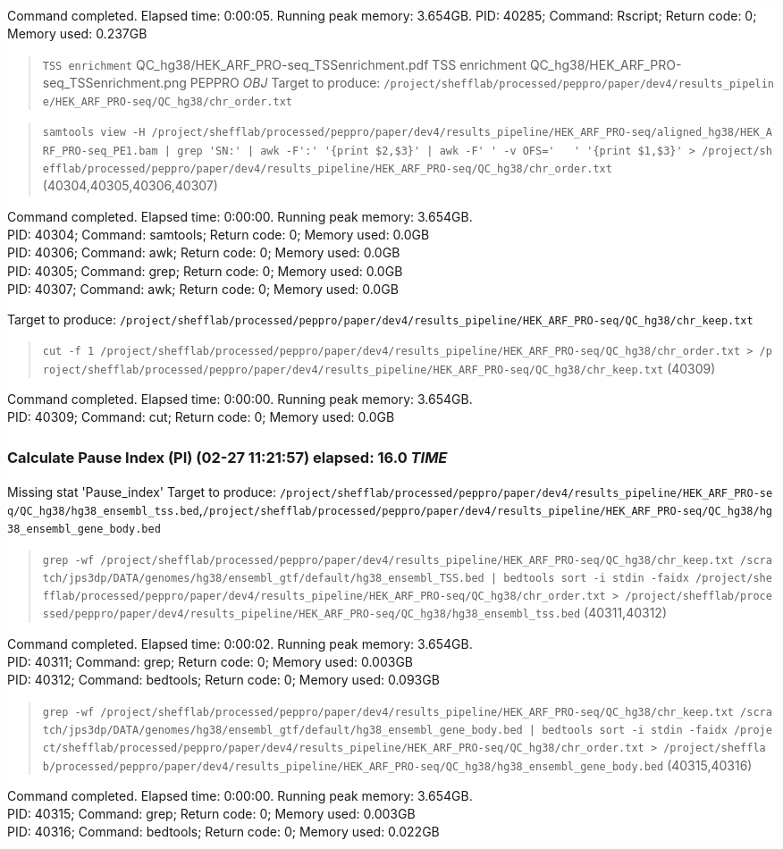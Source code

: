 </pre>
Command completed. Elapsed time: 0:00:05. Running peak memory: 3.654GB.  
  PID: 40285;	Command: Rscript;	Return code: 0;	Memory used: 0.237GB

> `TSS enrichment`	QC_hg38/HEK_ARF_PRO-seq_TSSenrichment.pdf	TSS enrichment	QC_hg38/HEK_ARF_PRO-seq_TSSenrichment.png	PEPPRO	_OBJ_
Target to produce: `/project/shefflab/processed/peppro/paper/dev4/results_pipeline/HEK_ARF_PRO-seq/QC_hg38/chr_order.txt`  

> `samtools view -H /project/shefflab/processed/peppro/paper/dev4/results_pipeline/HEK_ARF_PRO-seq/aligned_hg38/HEK_ARF_PRO-seq_PE1.bam | grep 'SN:' | awk -F':' '{print $2,$3}' | awk -F' ' -v OFS='	' '{print $1,$3}' > /project/shefflab/processed/peppro/paper/dev4/results_pipeline/HEK_ARF_PRO-seq/QC_hg38/chr_order.txt` (40304,40305,40306,40307)
<pre>
</pre>
Command completed. Elapsed time: 0:00:00. Running peak memory: 3.654GB.  
  PID: 40304;	Command: samtools;	Return code: 0;	Memory used: 0.0GB  
  PID: 40306;	Command: awk;	Return code: 0;	Memory used: 0.0GB  
  PID: 40305;	Command: grep;	Return code: 0;	Memory used: 0.0GB  
  PID: 40307;	Command: awk;	Return code: 0;	Memory used: 0.0GB

Target to produce: `/project/shefflab/processed/peppro/paper/dev4/results_pipeline/HEK_ARF_PRO-seq/QC_hg38/chr_keep.txt`  

> `cut -f 1 /project/shefflab/processed/peppro/paper/dev4/results_pipeline/HEK_ARF_PRO-seq/QC_hg38/chr_order.txt > /project/shefflab/processed/peppro/paper/dev4/results_pipeline/HEK_ARF_PRO-seq/QC_hg38/chr_keep.txt` (40309)
<pre>
</pre>
Command completed. Elapsed time: 0:00:00. Running peak memory: 3.654GB.  
  PID: 40309;	Command: cut;	Return code: 0;	Memory used: 0.0GB


### Calculate Pause Index (PI) (02-27 11:21:57) elapsed: 16.0 _TIME_

Missing stat 'Pause_index'
Target to produce: `/project/shefflab/processed/peppro/paper/dev4/results_pipeline/HEK_ARF_PRO-seq/QC_hg38/hg38_ensembl_tss.bed`,`/project/shefflab/processed/peppro/paper/dev4/results_pipeline/HEK_ARF_PRO-seq/QC_hg38/hg38_ensembl_gene_body.bed`  

> `grep -wf /project/shefflab/processed/peppro/paper/dev4/results_pipeline/HEK_ARF_PRO-seq/QC_hg38/chr_keep.txt /scratch/jps3dp/DATA/genomes/hg38/ensembl_gtf/default/hg38_ensembl_TSS.bed | bedtools sort -i stdin -faidx /project/shefflab/processed/peppro/paper/dev4/results_pipeline/HEK_ARF_PRO-seq/QC_hg38/chr_order.txt > /project/shefflab/processed/peppro/paper/dev4/results_pipeline/HEK_ARF_PRO-seq/QC_hg38/hg38_ensembl_tss.bed` (40311,40312)
<pre>
</pre>
Command completed. Elapsed time: 0:00:02. Running peak memory: 3.654GB.  
  PID: 40311;	Command: grep;	Return code: 0;	Memory used: 0.003GB  
  PID: 40312;	Command: bedtools;	Return code: 0;	Memory used: 0.093GB


> `grep -wf /project/shefflab/processed/peppro/paper/dev4/results_pipeline/HEK_ARF_PRO-seq/QC_hg38/chr_keep.txt /scratch/jps3dp/DATA/genomes/hg38/ensembl_gtf/default/hg38_ensembl_gene_body.bed | bedtools sort -i stdin -faidx /project/shefflab/processed/peppro/paper/dev4/results_pipeline/HEK_ARF_PRO-seq/QC_hg38/chr_order.txt > /project/shefflab/processed/peppro/paper/dev4/results_pipeline/HEK_ARF_PRO-seq/QC_hg38/hg38_ensembl_gene_body.bed` (40315,40316)
<pre>
</pre>
Command completed. Elapsed time: 0:00:00. Running peak memory: 3.654GB.  
  PID: 40315;	Command: grep;	Return code: 0;	Memory used: 0.003GB  
  PID: 40316;	Command: bedtools;	Return code: 0;	Memory used: 0.022GB
